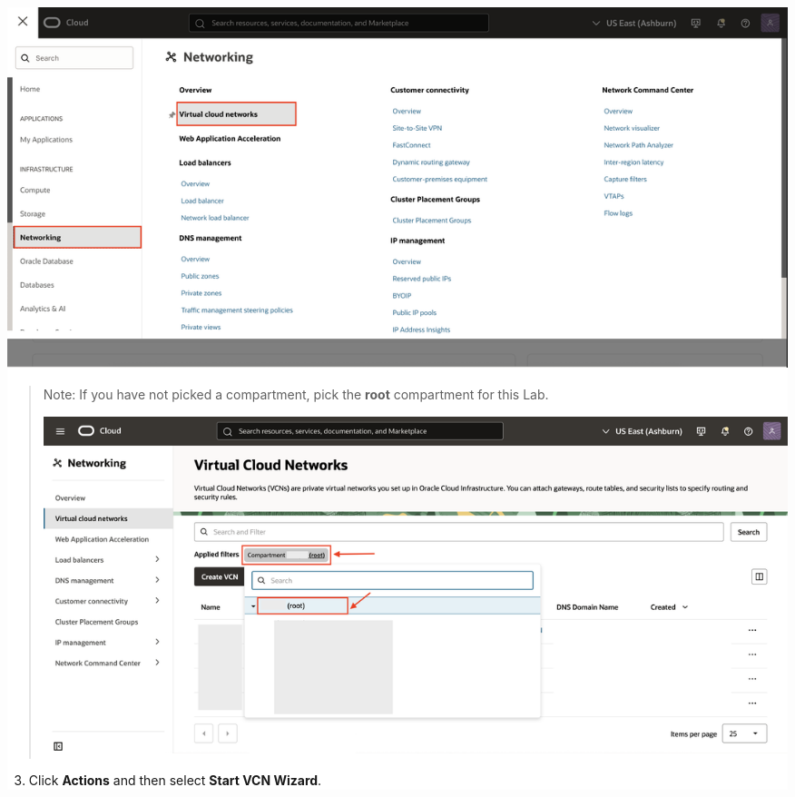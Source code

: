    ![VCN menu](images/vcn-menu.png)

   > Note: If you have not picked a compartment, pick the **root** compartment for this Lab.
   >
   > ![Pick Compartment](images/pick-compartment.png)

3. Click **Actions** and then select **Start VCN Wizard**.
